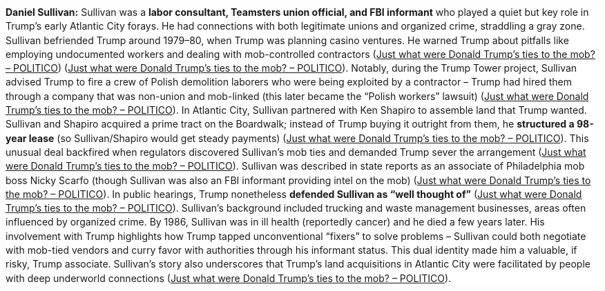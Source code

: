 **Daniel Sullivan:** Sullivan was a **labor consultant, Teamsters union official, and FBI informant** who played a quiet but key role in Trump’s early Atlantic City forays. He had connections with both legitimate unions and organized crime, straddling a gray zone. Sullivan befriended Trump around 1979–80, when Trump was planning casino ventures. He warned Trump about pitfalls like employing undocumented workers and dealing with mob-controlled contractors ([Just what were Donald Trump’s ties to the mob? – POLITICO](https://www.politico.eu/article/what-were-donald-trump-ties-to-mob-mafia-casino-atlantic-city-real-estate-investigation/#:~:text=work%20stoppage%20because%20they%20had,to%20fire%20the%20Polish%20workers)) ([Just what were Donald Trump’s ties to the mob? – POLITICO](https://www.politico.eu/article/what-were-donald-trump-ties-to-mob-mafia-casino-atlantic-city-real-estate-investigation/#:~:text=that%20S%26A%20was%20a%20mob,Sullivan%20testified%20at%20the%20time)). Notably, during the Trump Tower project, Sullivan advised Trump to fire a crew of Polish demolition laborers who were being exploited by a contractor – Trump had hired them through a company that was non-union and mob-linked (this later became the “Polish workers” lawsuit) ([Just what were Donald Trump’s ties to the mob? – POLITICO](https://www.politico.eu/article/what-were-donald-trump-ties-to-mob-mafia-casino-atlantic-city-real-estate-investigation/#:~:text=work%20stoppage%20because%20they%20had,to%20fire%20the%20Polish%20workers)). In Atlantic City, Sullivan partnered with Ken Shapiro to assemble land that Trump wanted. Sullivan and Shapiro acquired a prime tract on the Boardwalk; instead of Trump buying it outright from them, he **structured a 98-year lease** (so Sullivan/Shapiro would get steady payments) ([Just what were Donald Trump’s ties to the mob? – POLITICO](https://www.politico.eu/article/what-were-donald-trump-ties-to-mob-mafia-casino-atlantic-city-real-estate-investigation/#:~:text=principal%20owner%20of%20record%20and,and%20Shapiro%20being%20Trump%E2%80%99s%20landlords)). This unusual deal backfired when regulators discovered Sullivan’s mob ties and demanded Trump sever the arrangement ([Just what were Donald Trump’s ties to the mob? – POLITICO](https://www.politico.eu/article/what-were-donald-trump-ties-to-mob-mafia-casino-atlantic-city-real-estate-investigation/#:~:text=with%20Sullivan%2C%20the%20FBI%20informant,and%20Shapiro%20being%20Trump%E2%80%99s%20landlords)). Sullivan was described in state reports as an associate of Philadelphia mob boss Nicky Scarfo (though Sullivan was also an FBI informant providing intel on the mob) ([Just what were Donald Trump’s ties to the mob? – POLITICO](https://www.politico.eu/article/what-were-donald-trump-ties-to-mob-mafia-casino-atlantic-city-real-estate-investigation/#:~:text=match%20at%20L546%20with%20Sullivan%2C,and%20Shapiro%20being%20Trump%E2%80%99s%20landlords)). In public hearings, Trump nonetheless **defended Sullivan as “well thought of”** ([Just what were Donald Trump’s ties to the mob? – POLITICO](https://www.politico.eu/article/what-were-donald-trump-ties-to-mob-mafia-casino-atlantic-city-real-estate-investigation/#:~:text=Trump%20later%20boasted%20in%20a,Michael%20Mathews%20going%20to%20prison)). Sullivan’s background included trucking and waste management businesses, areas often influenced by organized crime. By 1986, Sullivan was in ill health (reportedly cancer) and he died a few years later. His involvement with Trump highlights how Trump tapped unconventional “fixers” to solve problems – Sullivan could both negotiate with mob-tied vendors and curry favor with authorities through his informant status. This dual identity made him a valuable, if risky, Trump associate. Sullivan’s story also underscores that Trump’s land acquisitions in Atlantic City were facilitated by people with deep underworld connections ([Just what were Donald Trump’s ties to the mob? – POLITICO](https://www.politico.eu/article/what-were-donald-trump-ties-to-mob-mafia-casino-atlantic-city-real-estate-investigation/#:~:text=paid%20%241,of%20Gaming%20Enforcement%20objected%20to)).
